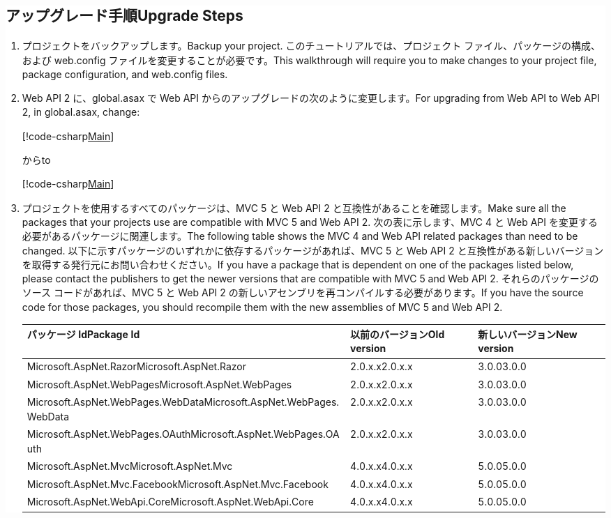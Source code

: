 
## <a name="upgrade-steps"></a><span data-ttu-id="40d5b-110">アップグレード手順</span><span class="sxs-lookup"><span data-stu-id="40d5b-110">Upgrade Steps</span></span>

1. <span data-ttu-id="40d5b-111">プロジェクトをバックアップします。</span><span class="sxs-lookup"><span data-stu-id="40d5b-111">Backup your project.</span></span> <span data-ttu-id="40d5b-112">このチュートリアルでは、プロジェクト ファイル、パッケージの構成、および web.config ファイルを変更することが必要です。</span><span class="sxs-lookup"><span data-stu-id="40d5b-112">This walkthrough will require you to make changes to your project file, package configuration, and web.config files.</span></span>
2. <span data-ttu-id="40d5b-113">Web API 2 に、global.asax で Web API からのアップグレードの次のように変更します。</span><span class="sxs-lookup"><span data-stu-id="40d5b-113">For upgrading from Web API to Web API 2, in global.asax, change:</span></span>

    [!code-csharp[Main](how-to-upgrade-an-aspnet-mvc-4-and-web-api-project-to-aspnet-mvc-5-and-web-api-2/samples/sample1.cs)]

   <span data-ttu-id="40d5b-114">から</span><span class="sxs-lookup"><span data-stu-id="40d5b-114">to</span></span>

    [!code-csharp[Main](how-to-upgrade-an-aspnet-mvc-4-and-web-api-project-to-aspnet-mvc-5-and-web-api-2/samples/sample2.cs)]
3. <span data-ttu-id="40d5b-115">プロジェクトを使用するすべてのパッケージは、MVC 5 と Web API 2 と互換性があることを確認します。</span><span class="sxs-lookup"><span data-stu-id="40d5b-115">Make sure all the packages that your projects use are compatible with MVC 5 and Web API 2.</span></span> <span data-ttu-id="40d5b-116">次の表に示します、MVC 4 と Web API を変更する必要があるパッケージに関連します。</span><span class="sxs-lookup"><span data-stu-id="40d5b-116">The following table shows the MVC 4 and Web API related packages than need to be changed.</span></span> <span data-ttu-id="40d5b-117">以下に示すパッケージのいずれかに依存するパッケージがあれば、MVC 5 と Web API 2 と互換性がある新しいバージョンを取得する発行元にお問い合わせください。</span><span class="sxs-lookup"><span data-stu-id="40d5b-117">If you have a package that is dependent on one of the packages listed below, please contact the publishers to get the newer versions that are compatible with MVC 5 and Web API 2.</span></span> <span data-ttu-id="40d5b-118">それらのパッケージのソース コードがあれば、MVC 5 と Web API 2 の新しいアセンブリを再コンパイルする必要があります。</span><span class="sxs-lookup"><span data-stu-id="40d5b-118">If you have the source code for those packages, you should recompile them with the new assemblies of MVC 5 and Web API 2.</span></span>   

    | <span data-ttu-id="40d5b-119">**パッケージ Id**</span><span class="sxs-lookup"><span data-stu-id="40d5b-119">**Package Id**</span></span> | <span data-ttu-id="40d5b-120">**以前のバージョン**</span><span class="sxs-lookup"><span data-stu-id="40d5b-120">**Old version**</span></span> | <span data-ttu-id="40d5b-121">**新しいバージョン**</span><span class="sxs-lookup"><span data-stu-id="40d5b-121">**New version**</span></span> |
    | --- | --- | --- |
    | <span data-ttu-id="40d5b-122">Microsoft.AspNet.Razor</span><span class="sxs-lookup"><span data-stu-id="40d5b-122">Microsoft.AspNet.Razor</span></span> | <span data-ttu-id="40d5b-123">2.0.x.x</span><span class="sxs-lookup"><span data-stu-id="40d5b-123">2.0.x.x</span></span> | <span data-ttu-id="40d5b-124">3.0.0</span><span class="sxs-lookup"><span data-stu-id="40d5b-124">3.0.0</span></span> |
    | <span data-ttu-id="40d5b-125">Microsoft.AspNet.WebPages</span><span class="sxs-lookup"><span data-stu-id="40d5b-125">Microsoft.AspNet.WebPages</span></span> | <span data-ttu-id="40d5b-126">2.0.x.x</span><span class="sxs-lookup"><span data-stu-id="40d5b-126">2.0.x.x</span></span> | <span data-ttu-id="40d5b-127">3.0.0</span><span class="sxs-lookup"><span data-stu-id="40d5b-127">3.0.0</span></span> |
    | <span data-ttu-id="40d5b-128">Microsoft.AspNet.WebPages.WebData</span><span class="sxs-lookup"><span data-stu-id="40d5b-128">Microsoft.AspNet.WebPages.WebData</span></span> | <span data-ttu-id="40d5b-129">2.0.x.x</span><span class="sxs-lookup"><span data-stu-id="40d5b-129">2.0.x.x</span></span> | <span data-ttu-id="40d5b-130">3.0.0</span><span class="sxs-lookup"><span data-stu-id="40d5b-130">3.0.0</span></span> |
    | <span data-ttu-id="40d5b-131">Microsoft.AspNet.WebPages.OAuth</span><span class="sxs-lookup"><span data-stu-id="40d5b-131">Microsoft.AspNet.WebPages.OAuth</span></span> | <span data-ttu-id="40d5b-132">2.0.x.x</span><span class="sxs-lookup"><span data-stu-id="40d5b-132">2.0.x.x</span></span> | <span data-ttu-id="40d5b-133">3.0.0</span><span class="sxs-lookup"><span data-stu-id="40d5b-133">3.0.0</span></span> |
    | <span data-ttu-id="40d5b-134">Microsoft.AspNet.Mvc</span><span class="sxs-lookup"><span data-stu-id="40d5b-134">Microsoft.AspNet.Mvc</span></span> | <span data-ttu-id="40d5b-135">4.0.x.x</span><span class="sxs-lookup"><span data-stu-id="40d5b-135">4.0.x.x</span></span> | <span data-ttu-id="40d5b-136">5.0.0</span><span class="sxs-lookup"><span data-stu-id="40d5b-136">5.0.0</span></span> |
    | <span data-ttu-id="40d5b-137">Microsoft.AspNet.Mvc.Facebook</span><span class="sxs-lookup"><span data-stu-id="40d5b-137">Microsoft.AspNet.Mvc.Facebook</span></span> | <span data-ttu-id="40d5b-138">4.0.x.x</span><span class="sxs-lookup"><span data-stu-id="40d5b-138">4.0.x.x</span></span> | <span data-ttu-id="40d5b-139">5.0.0</span><span class="sxs-lookup"><span data-stu-id="40d5b-139">5.0.0</span></span> |
    | <span data-ttu-id="40d5b-140">Microsoft.AspNet.WebApi.Core</span><span class="sxs-lookup"><span data-stu-id="40d5b-140">Microsoft.AspNet.WebApi.Core</span></span> | <span data-ttu-id="40d5b-141">4.0.x.x</span><span class="sxs-lookup"><span data-stu-id="40d5b-141">4.0.x.x</span></span> | <span data-ttu-id="40d5b-142">5.0.0</span><span class="sxs-lookup"><span data-stu-id="40d5b-142">5.0.0</span></span> |